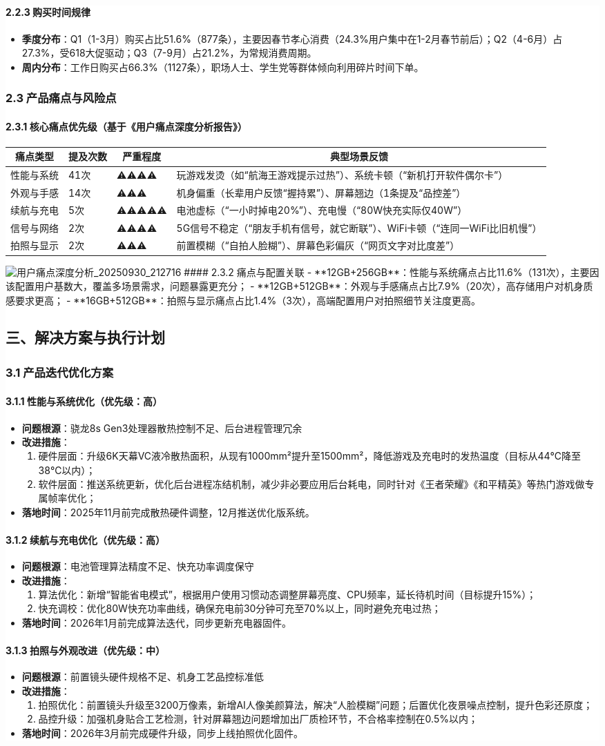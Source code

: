 #### 2.2.3 购买时间规律
- **季度分布**：Q1（1-3月）购买占比51.6%（877条），主要因春节孝心消费（24.3%用户集中在1-2月春节前后）；Q2（4-6月）占27.3%，受618大促驱动；Q3（7-9月）占21.2%，为常规消费周期。
- **周内分布**：工作日购买占66.3%（1127条），职场人士、学生党等群体倾向利用碎片时间下单。

### 2.3 产品痛点与风险点
#### 2.3.1 核心痛点优先级（基于《用户痛点深度分析报告》）
| 痛点类型       | 提及次数 | 严重程度 | 典型场景反馈 |
|----------------|----------|----------|--------------|
| 性能与系统     | 41次     | ⚠️⚠️⚠️⚠️ | 玩游戏发烫（如“航海王游戏提示过热”）、系统卡顿（“新机打开软件偶尔卡”） |
| 外观与手感     | 14次     | ⚠️⚠️⚠️   | 机身偏重（长辈用户反馈“握持累”）、屏幕翘边（1条提及“品控差”） |
| 续航与充电     | 5次      | ⚠️⚠️⚠️⚠️⚠️ | 电池虚标（“一小时掉电20%”）、充电慢（“80W快充实际仅40W”） |
| 信号与网络     | 2次      | ⚠️⚠️⚠️⚠️ | 5G信号不稳定（“朋友手机有信号，就它断联”）、WiFi卡顿（“连同一WiFi比旧机慢”） |
| 拍照与显示     | 2次      | ⚠️⚠️⚠️   | 前置模糊（“自拍人脸糊”）、屏幕色彩偏灰（“网页文字对比度差”） |

<img width="4770" height="3565" alt="用户痛点深度分析_20250930_212716" src="https://github.com/user-attachments/assets/d823ea9f-5c6e-46ad-9c22-234a82997faf" />
#### 2.3.2 痛点与配置关联
- **12GB+256GB**：性能与系统痛点占比11.6%（131次），主要因该配置用户基数大，覆盖多场景需求，问题暴露更充分；
- **12GB+512GB**：外观与手感痛点占比7.9%（20次），高存储用户对机身质感要求更高；
- **16GB+512GB**：拍照与显示痛点占比1.4%（3次），高端配置用户对拍照细节关注度更高。


## 三、解决方案与执行计划
### 3.1 产品迭代优化方案
#### 3.1.1 性能与系统优化（优先级：高）
- **问题根源**：骁龙8s Gen3处理器散热控制不足、后台进程管理冗余
- **改进措施**：
  1. 硬件层面：升级6K天幕VC液冷散热面积，从现有1000mm²提升至1500mm²，降低游戏及充电时的发热温度（目标从44℃降至38℃以内）；
  2. 软件层面：推送系统更新，优化后台进程冻结机制，减少非必要应用后台耗电，同时针对《王者荣耀》《和平精英》等热门游戏做专属帧率优化；
- **落地时间**：2025年11月前完成散热硬件调整，12月推送优化版系统。

#### 3.1.2 续航与充电优化（优先级：高）
- **问题根源**：电池管理算法精度不足、快充功率调度保守
- **改进措施**：
  1. 算法优化：新增“智能省电模式”，根据用户使用习惯动态调整屏幕亮度、CPU频率，延长待机时间（目标提升15%）；
  2. 快充调校：优化80W快充功率曲线，确保充电前30分钟可充至70%以上，同时避免充电过热；
- **落地时间**：2026年1月前完成算法迭代，同步更新充电器固件。

#### 3.1.3 拍照与外观改进（优先级：中）
- **问题根源**：前置镜头硬件规格不足、机身工艺品控标准低
- **改进措施**：
  1. 拍照优化：前置镜头升级至3200万像素，新增AI人像美颜算法，解决“人脸模糊”问题；后置优化夜景噪点控制，提升色彩还原度；
  2. 品控升级：加强机身贴合工艺检测，针对屏幕翘边问题增加出厂质检环节，不合格率控制在0.5%以内；
- **落地时间**：2026年3月前完成硬件升级，同步上线拍照优化固件。
